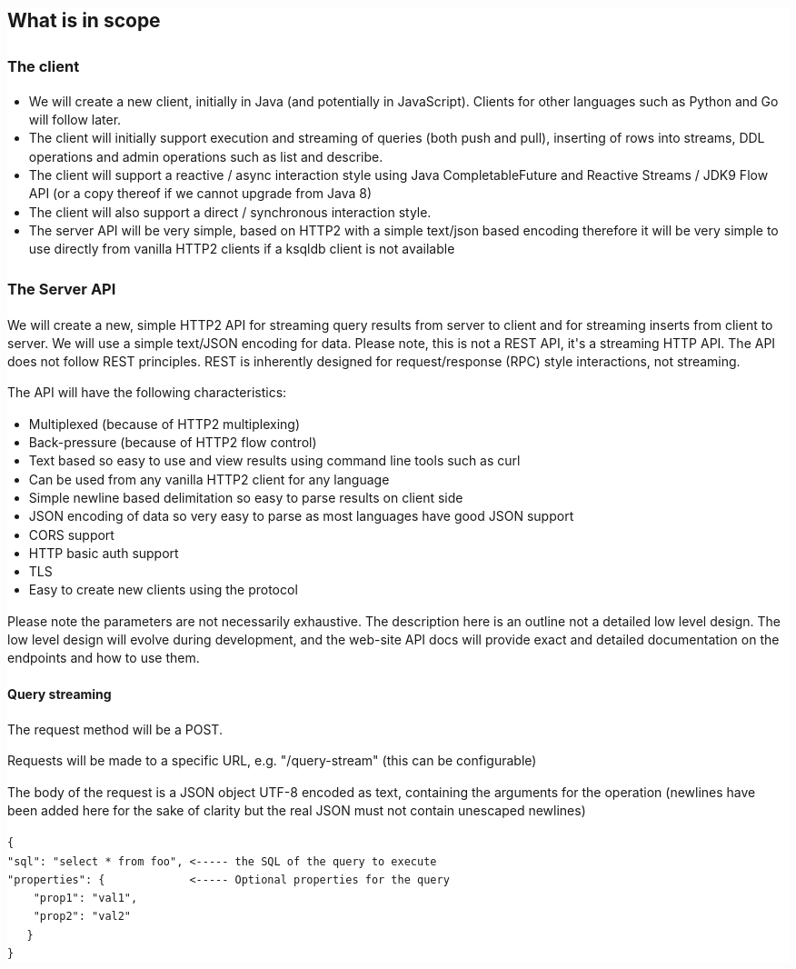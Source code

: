 ## What is in scope

### The client

* We will create a new client, initially in Java (and potentially in JavaScript). Clients for other languages such as Python and Go will follow later.
* The client will initially support execution and streaming of queries (both push and pull), inserting of rows into streams, DDL operations and admin operations
such as list and describe.
* The client will support a reactive / async interaction style using Java CompletableFuture and Reactive Streams / JDK9 Flow API (or a copy thereof if we cannot upgrade from Java 8)
* The client will also support a direct / synchronous interaction style.
* The server API will be very simple, based on HTTP2 with a simple text/json based encoding therefore it will be very simple to use directly from vanilla
HTTP2 clients if a ksqldb client is not available

### The Server API

We will create a new, simple HTTP2 API for streaming query results from server to client and
for streaming inserts from client to server. We will use a simple text/JSON encoding for data.
Please note, this is not a REST API, it's a streaming HTTP API. The API does not follow REST principles. REST is inherently designed for request/response (RPC)
style interactions, not streaming.

The API will have the following characteristics:

* Multiplexed (because of HTTP2 multiplexing)
* Back-pressure (because of HTTP2 flow control)
* Text based so easy to use and view results using command line tools such as curl
* Can be used from any vanilla HTTP2 client for any language
* Simple newline based delimitation so easy to parse results on client side
* JSON encoding of data so very easy to parse as most languages have good JSON support
* CORS support
* HTTP basic auth support
* TLS
* Easy to create new clients using the protocol

Please note the parameters are not necessarily exhaustive. The description here is an outline not a detailed
low level design. The low level design will evolve during development, and the web-site API docs
will provide exact and detailed documentation on the endpoints and how to use them.

#### Query streaming

The request method will be a POST.

Requests will be made to a specific URL, e.g. "/query-stream" (this can be configurable)

The body of the request is a JSON object UTF-8 encoded as text, containing the arguments for the
operation (newlines have been added here for the sake of clarity but the real JSON must not contain
 unescaped newlines)

````
{
"sql": "select * from foo", <----- the SQL of the query to execute
"properties": {             <----- Optional properties for the query
    "prop1": "val1",
    "prop2": "val2"
   }
}

````
